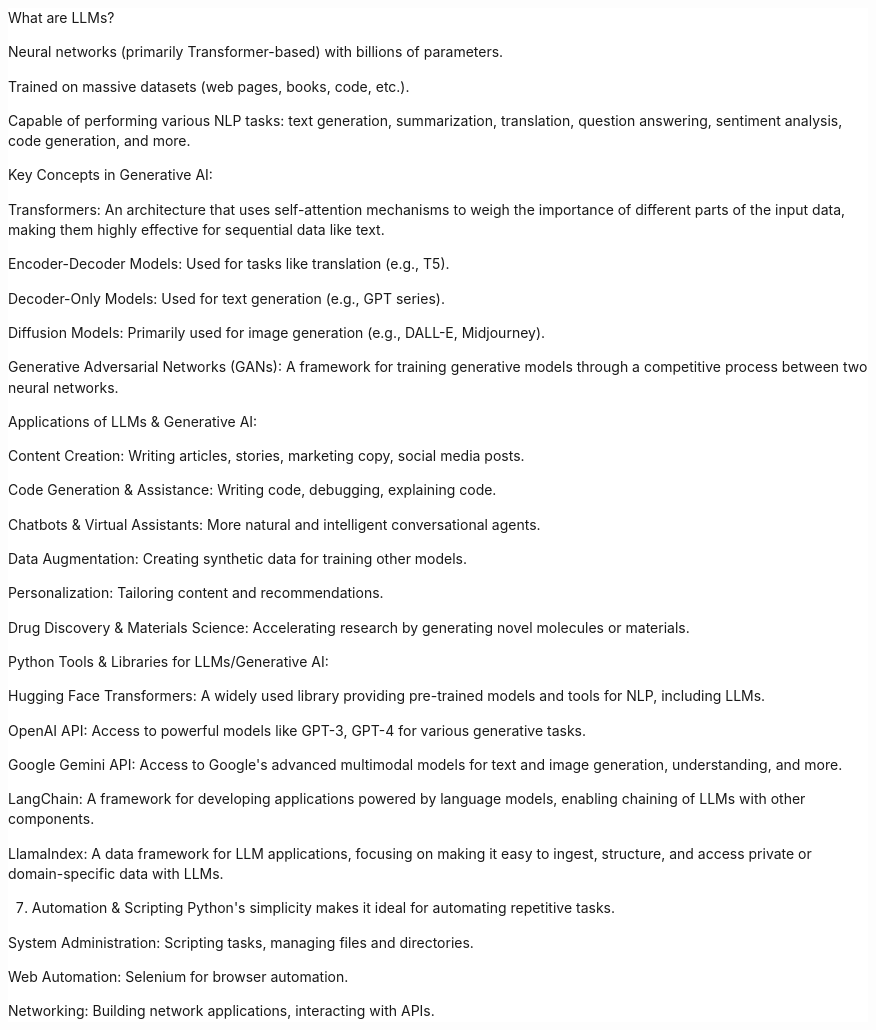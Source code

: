 What are LLMs?

Neural networks (primarily Transformer-based) with billions of parameters.

Trained on massive datasets (web pages, books, code, etc.).

Capable of performing various NLP tasks: text generation, summarization, translation, question answering, sentiment analysis, code generation, and more.

Key Concepts in Generative AI:

Transformers: An architecture that uses self-attention mechanisms to weigh the importance of different parts of the input data, making them highly effective for sequential data like text.

Encoder-Decoder Models: Used for tasks like translation (e.g., T5).

Decoder-Only Models: Used for text generation (e.g., GPT series).

Diffusion Models: Primarily used for image generation (e.g., DALL-E, Midjourney).

Generative Adversarial Networks (GANs): A framework for training generative models through a competitive process between two neural networks.

Applications of LLMs & Generative AI:

Content Creation: Writing articles, stories, marketing copy, social media posts.

Code Generation & Assistance: Writing code, debugging, explaining code.

Chatbots & Virtual Assistants: More natural and intelligent conversational agents.

Data Augmentation: Creating synthetic data for training other models.

Personalization: Tailoring content and recommendations.

Drug Discovery & Materials Science: Accelerating research by generating novel molecules or materials.

Python Tools & Libraries for LLMs/Generative AI:

Hugging Face Transformers: A widely used library providing pre-trained models and tools for NLP, including LLMs.

OpenAI API: Access to powerful models like GPT-3, GPT-4 for various generative tasks.

Google Gemini API: Access to Google's advanced multimodal models for text and image generation, understanding, and more.

LangChain: A framework for developing applications powered by language models, enabling chaining of LLMs with other components.

LlamaIndex: A data framework for LLM applications, focusing on making it easy to ingest, structure, and access private or domain-specific data with LLMs.

7. Automation & Scripting
Python's simplicity makes it ideal for automating repetitive tasks.

System Administration: Scripting tasks, managing files and directories.

Web Automation: Selenium for browser automation.

Networking: Building network applications, interacting with APIs.
